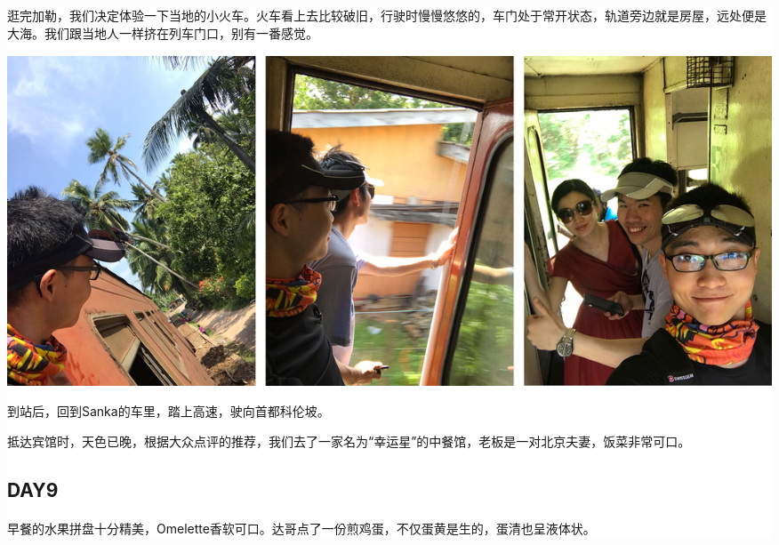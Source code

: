 逛完加勒，我们决定体验一下当地的小火车。火车看上去比较破旧，行驶时慢慢悠悠的，车门处于常开状态，轨道旁边就是房屋，远处便是大海。我们跟当地人一样挤在列车门口，别有一番感觉。

![](15.2.jpg)

到站后，回到Sanka的车里，踏上高速，驶向首都科伦坡。

抵达宾馆时，天色已晚，根据大众点评的推荐，我们去了一家名为“幸运星”的中餐馆，老板是一对北京夫妻，饭菜非常可口。

## DAY9

早餐的水果拼盘十分精美，Omelette香软可口。达哥点了一份煎鸡蛋，不仅蛋黄是生的，蛋清也呈液体状。
